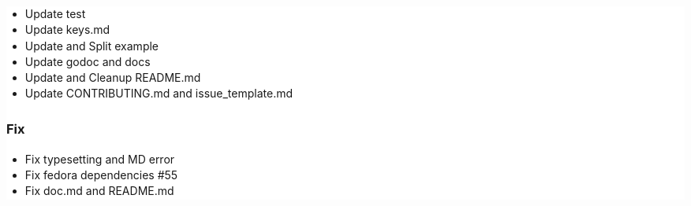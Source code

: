 - Update test
- Update keys.md
- Update and Split example
- Update godoc and docs
- Update and Cleanup README.md
- Update CONTRIBUTING.md and issue_template.md

### Fix

- Fix typesetting and MD error
- Fix fedora dependencies #55
- Fix doc.md and README.md


